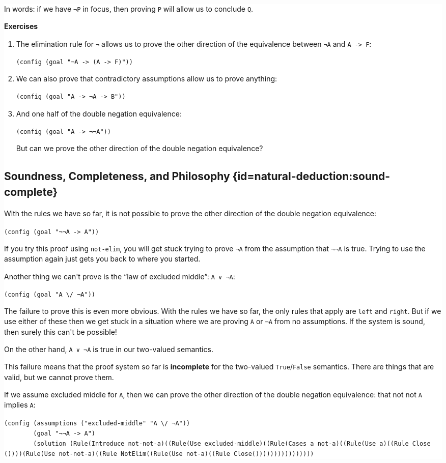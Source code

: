 In words: if we have `¬P` in focus, then proving `P` will allow us to conclude `Q`.

**Exercises**

1. The elimination rule for `¬` allows us to prove the other direction of the equivalence between `¬A` and `A -> F`:

   ```focused-nd {id=prop-nd-not-2}
   (config (goal "¬A -> (A -> F)"))
   ```

2. We can also prove that contradictory assumptions allow us to prove anything:

   ```focused-nd {id=prop-nd-not-3}
   (config (goal "A -> ¬A -> B"))
   ```

3. And one half of the double negation equivalence:

   ```focused-nd {id=prop-nd-not-4}
   (config (goal "A -> ¬¬A"))
   ```

   But can we prove the other direction of the double negation equivalence?

## Soundness, Completeness, and Philosophy {id=natural-deduction:sound-complete}

With the rules we have so far, it is not possible to prove the other direction of the double negation equivalence:

```focused-nd {id=prop-nd-dne-fail}
(config (goal "¬¬A -> A"))
```

If you try this proof using `not-elim`, you will get stuck trying to prove `¬A` from the assumption that `¬¬A` is true. Trying to use the assumption again just gets you back to where you started.

Another thing we can't prove is the “law of excluded middle”: `A ∨ ¬A`:

```focused-nd {id=prop-nd-excluded-middle-fail}
(config (goal "A \/ ¬A"))
```

The failure to prove this is even more obvious. With the rules we have so far, the only rules that apply are `left` and `right`. But if we use either of these then we get stuck in a situation where we are proving `A` or `¬A` from no assumptions. If the system is sound, then surely this can't be possible!

On the other hand, `A ∨ ¬A` is true in our two-valued semantics.

This failure means that the proof system so far is **incomplete** for the two-valued `True`/`False` semantics. There are things that are valid, but we cannot prove them.

If we assume excluded middle for `A`, then we can prove the other direction of the double negation equivalence: that not not `A` implies `A`:

```focused-nd {id=prop-nd-dne-with-excluded-middle}
(config (assumptions ("excluded-middle" "A \/ ¬A"))
        (goal "¬¬A -> A")
		(solution (Rule(Introduce not-not-a)((Rule(Use excluded-middle)((Rule(Cases a not-a)((Rule(Use a)((Rule Close())))(Rule(Use not-not-a)((Rule NotElim((Rule(Use not-a)((Rule Close())))))))))))))))
```
